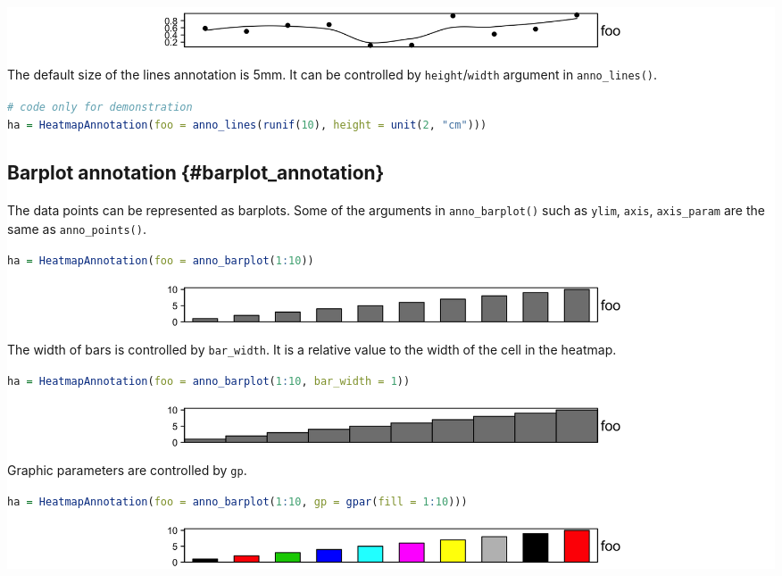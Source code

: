 <img src="03-heatmap_annotations_files/figure-html/unnamed-chunk-86-1.png" width="576" style="display: block; margin: auto;" />

The default size of the lines annotation is 5mm. It can be controlled by
`height`/`width` argument in `anno_lines()`.


```r
# code only for demonstration
ha = HeatmapAnnotation(foo = anno_lines(runif(10), height = unit(2, "cm")))
```

## Barplot annotation {#barplot_annotation}

The data points can be represented as barplots. Some of the arguments in
`anno_barplot()` such as `ylim`, `axis`, `axis_param` are the same as
`anno_points()`.


```r
ha = HeatmapAnnotation(foo = anno_barplot(1:10))
```

<img src="03-heatmap_annotations_files/figure-html/unnamed-chunk-89-1.png" width="576" style="display: block; margin: auto;" />

The width of bars is controlled by `bar_width`. It is a relative value to the 
width of the cell in the heatmap.


```r
ha = HeatmapAnnotation(foo = anno_barplot(1:10, bar_width = 1))
```

<img src="03-heatmap_annotations_files/figure-html/unnamed-chunk-91-1.png" width="576" style="display: block; margin: auto;" />

Graphic parameters are controlled by `gp`.


```r
ha = HeatmapAnnotation(foo = anno_barplot(1:10, gp = gpar(fill = 1:10)))
```

<img src="03-heatmap_annotations_files/figure-html/unnamed-chunk-93-1.png" width="576" style="display: block; margin: auto;" />
